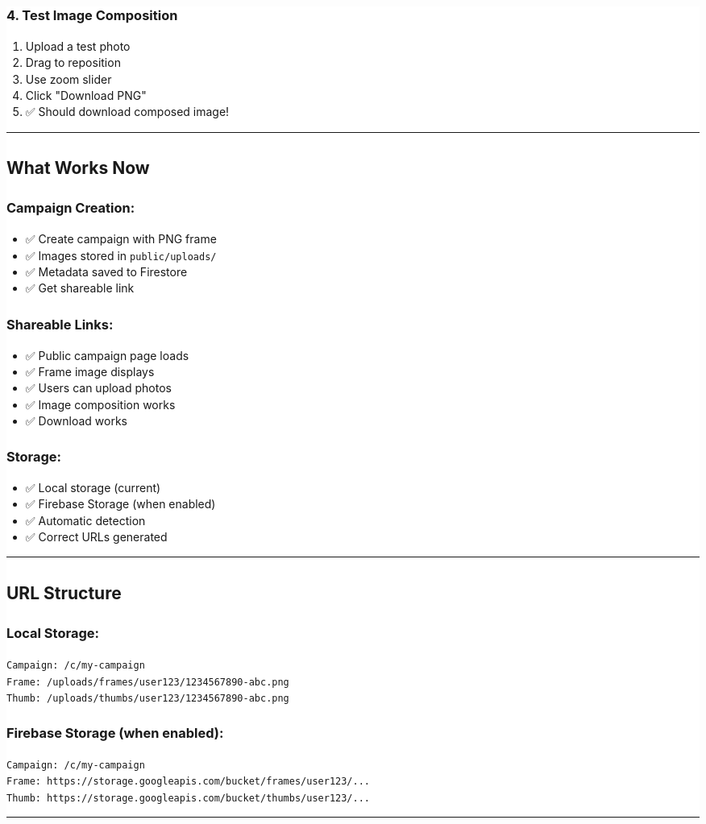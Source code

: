### 4. Test Image Composition
1. Upload a test photo
2. Drag to reposition
3. Use zoom slider
4. Click "Download PNG"
5. ✅ Should download composed image!

---

## What Works Now

### Campaign Creation:
- ✅ Create campaign with PNG frame
- ✅ Images stored in `public/uploads/`
- ✅ Metadata saved to Firestore
- ✅ Get shareable link

### Shareable Links:
- ✅ Public campaign page loads
- ✅ Frame image displays
- ✅ Users can upload photos
- ✅ Image composition works
- ✅ Download works

### Storage:
- ✅ Local storage (current)
- ✅ Firebase Storage (when enabled)
- ✅ Automatic detection
- ✅ Correct URLs generated

---

## URL Structure

### Local Storage:
```
Campaign: /c/my-campaign
Frame: /uploads/frames/user123/1234567890-abc.png
Thumb: /uploads/thumbs/user123/1234567890-abc.png
```

### Firebase Storage (when enabled):
```
Campaign: /c/my-campaign
Frame: https://storage.googleapis.com/bucket/frames/user123/...
Thumb: https://storage.googleapis.com/bucket/thumbs/user123/...
```

---
